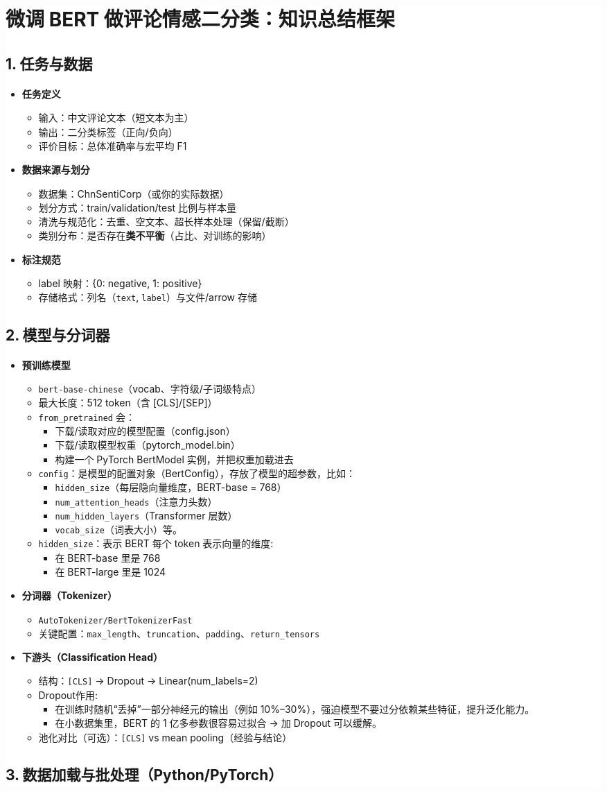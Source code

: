 # 微调 BERT 做评论情感二分类：知识总结框架

## 1. 任务与数据

- **任务定义**
  - 输入：中文评论文本（短文本为主）
  - 输出：二分类标签（正向/负向）
  - 评价目标：总体准确率与宏平均 F1

- **数据来源与划分**
  - 数据集：ChnSentiCorp（或你的实际数据）
  - 划分方式：train/validation/test 比例与样本量
  - 清洗与规范化：去重、空文本、超长样本处理（保留/截断）
  - 类别分布：是否存在**类不平衡**（占比、对训练的影响）

- **标注规范**
  - label 映射：{0: negative, 1: positive}
  - 存储格式：列名（`text`, `label`）与文件/arrow 存储


## 2. 模型与分词器

- **预训练模型**
  - `bert-base-chinese`（vocab、字符级/子词级特点）
  - 最大长度：512 token（含 [CLS]/[SEP]）
  - `from_pretrained` 会：
    - 下载/读取对应的模型配置（config.json）
    - 下载/读取模型权重（pytorch_model.bin）
    - 构建一个 PyTorch BertModel 实例，并把权重加载进去
  - `config`：是模型的配置对象（BertConfig），存放了模型的超参数，比如：
    - `hidden_size`（每层隐向量维度，BERT-base = 768）
    - `num_attention_heads`（注意力头数）
    - `num_hidden_layers`（Transformer 层数）
    - `vocab_size`（词表大小）等。
  - `hidden_size`：表示 BERT 每个 token 表示向量的维度:
    - 在 BERT-base 里是 768
    - 在 BERT-large 里是 1024

- **分词器（Tokenizer）**
  - `AutoTokenizer/BertTokenizerFast`
  - 关键配置：`max_length`、`truncation`、`padding`、`return_tensors`

- **下游头（Classification Head）**
  - 结构：`[CLS]` → Dropout → Linear(num_labels=2)
  - Dropout作用:
    - 在训练时随机“丢掉”一部分神经元的输出（例如 10%–30%），强迫模型不要过分依赖某些特征，提升泛化能力。
    - 在小数据集里，BERT 的 1 亿多参数很容易过拟合 → 加 Dropout 可以缓解。
  - 池化对比（可选）：`[CLS]` vs mean pooling（经验与结论）



## 3. 数据加载与批处理（Python/PyTorch）
